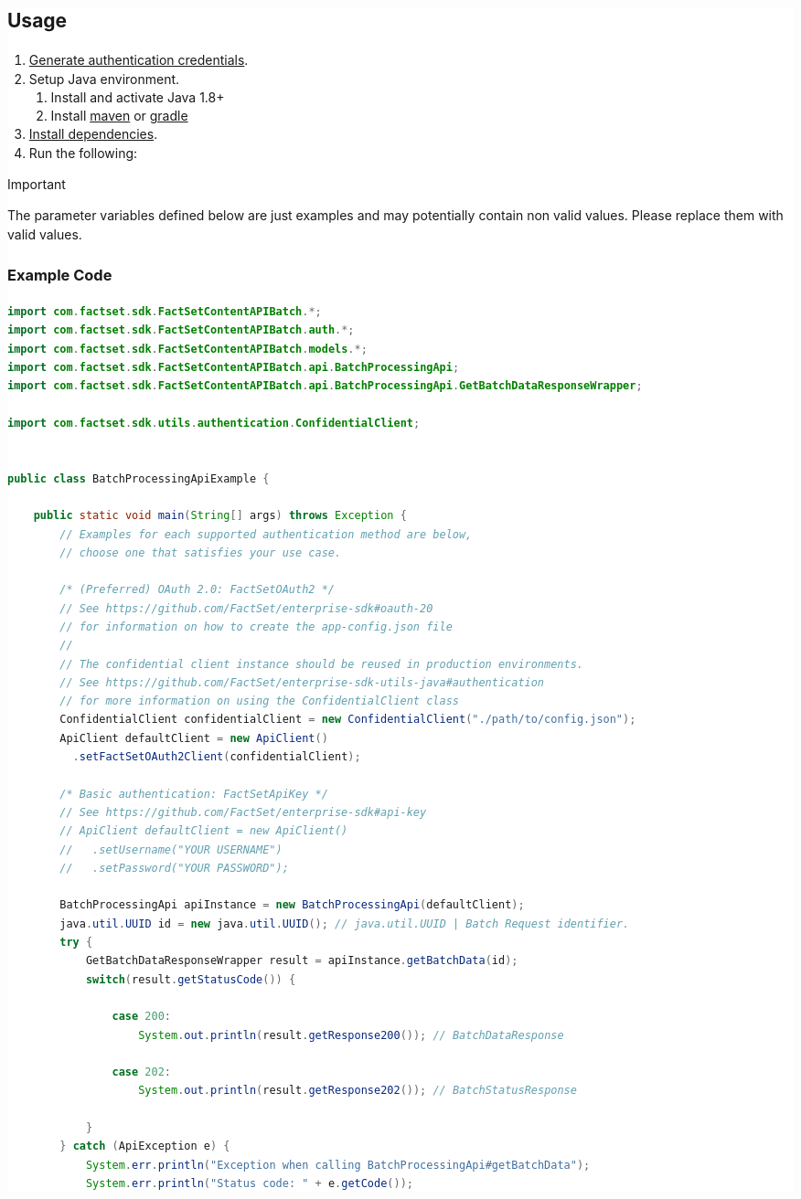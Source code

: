 ## Usage

1. [Generate authentication credentials](../../../../README.md#authentication).
2. Setup Java environment.
   1. Install and activate Java 1.8+
   2. Install [maven](https://maven.apache.org/install.html) or [gradle](https://gradle.org/install/)
3. [Install dependencies](#installation).
4. Run the following:

> [!IMPORTANT]
> The parameter variables defined below are just examples and may potentially contain non valid values. Please replace them with valid values.

### Example Code

```java
import com.factset.sdk.FactSetContentAPIBatch.*;
import com.factset.sdk.FactSetContentAPIBatch.auth.*;
import com.factset.sdk.FactSetContentAPIBatch.models.*;
import com.factset.sdk.FactSetContentAPIBatch.api.BatchProcessingApi;
import com.factset.sdk.FactSetContentAPIBatch.api.BatchProcessingApi.GetBatchDataResponseWrapper;

import com.factset.sdk.utils.authentication.ConfidentialClient;


public class BatchProcessingApiExample {

    public static void main(String[] args) throws Exception {
        // Examples for each supported authentication method are below,
        // choose one that satisfies your use case.

        /* (Preferred) OAuth 2.0: FactSetOAuth2 */
        // See https://github.com/FactSet/enterprise-sdk#oauth-20
        // for information on how to create the app-config.json file
        //
        // The confidential client instance should be reused in production environments.
        // See https://github.com/FactSet/enterprise-sdk-utils-java#authentication
        // for more information on using the ConfidentialClient class
        ConfidentialClient confidentialClient = new ConfidentialClient("./path/to/config.json");
        ApiClient defaultClient = new ApiClient()
          .setFactSetOAuth2Client(confidentialClient);

        /* Basic authentication: FactSetApiKey */
        // See https://github.com/FactSet/enterprise-sdk#api-key
        // ApiClient defaultClient = new ApiClient()
        //   .setUsername("YOUR USERNAME")
        //   .setPassword("YOUR PASSWORD");

        BatchProcessingApi apiInstance = new BatchProcessingApi(defaultClient);
        java.util.UUID id = new java.util.UUID(); // java.util.UUID | Batch Request identifier.
        try {
            GetBatchDataResponseWrapper result = apiInstance.getBatchData(id);
            switch(result.getStatusCode()) {
            
                case 200:
                    System.out.println(result.getResponse200()); // BatchDataResponse
            
                case 202:
                    System.out.println(result.getResponse202()); // BatchStatusResponse
            
            }
        } catch (ApiException e) {
            System.err.println("Exception when calling BatchProcessingApi#getBatchData");
            System.err.println("Status code: " + e.getCode());
```